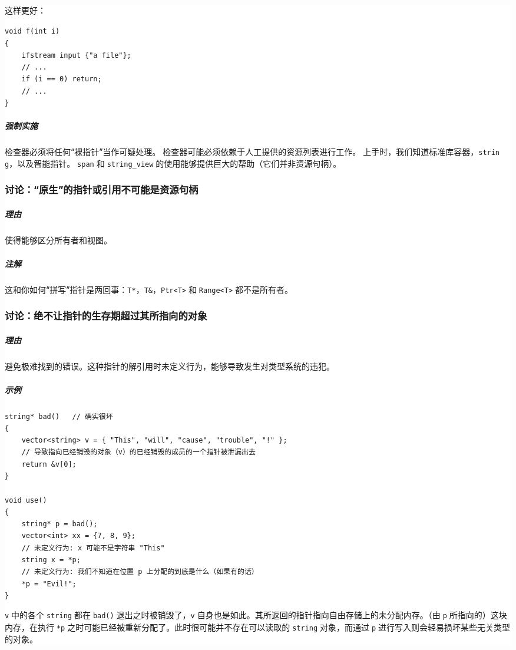 这样更好：

    void f(int i)
    {
        ifstream input {"a file"};
        // ...
        if (i == 0) return;
        // ...
    }

##### 强制实施

检查器必须将任何“裸指针”当作可疑处理。
检查器可能必须依赖于人工提供的资源列表进行工作。
上手时，我们知道标准库容器，`string`，以及智能指针。
`span` 和 `string_view` 的使用能够提供巨大的帮助（它们并非资源句柄）。

### <a name="Cr-raw"></a>讨论：“原生”的指针或引用不可能是资源句柄

##### 理由

使得能够区分所有者和视图。

##### 注解

这和你如何“拼写”指针是两回事：`T*`，`T&`，`Ptr<T>` 和 `Range<T>` 都不是所有者。

### <a name="Cr-outlive"></a>讨论：绝不让指针的生存期超过其所指向的对象

##### 理由

避免极难找到的错误。这种指针的解引用时未定义行为，能够导致发生对类型系统的违犯。

##### 示例

    string* bad()   // 确实很坏
    {
        vector<string> v = { "This", "will", "cause", "trouble", "!" };
        // 导致指向已经销毁的对象（v）的已经销毁的成员的一个指针被泄漏出去
        return &v[0];
    }

    void use()
    {
        string* p = bad();
        vector<int> xx = {7, 8, 9};
        // 未定义行为: x 可能不是字符串 "This"
        string x = *p;
        // 未定义行为: 我们不知道在位置 p 上分配的到底是什么（如果有的话）
        *p = "Evil!";
    }

`v` 中的各个 `string` 都在 `bad()` 退出之时被销毁了，`v` 自身也是如此。其所返回的指针指向自由存储上的未分配内存。（由 `p` 所指向的）这块内存，在执行 `*p` 之时可能已经被重新分配了。此时很可能并不存在可以读取的 `string` 对象，而通过 `p` 进行写入则会轻易损坏某些无关类型的对象。
